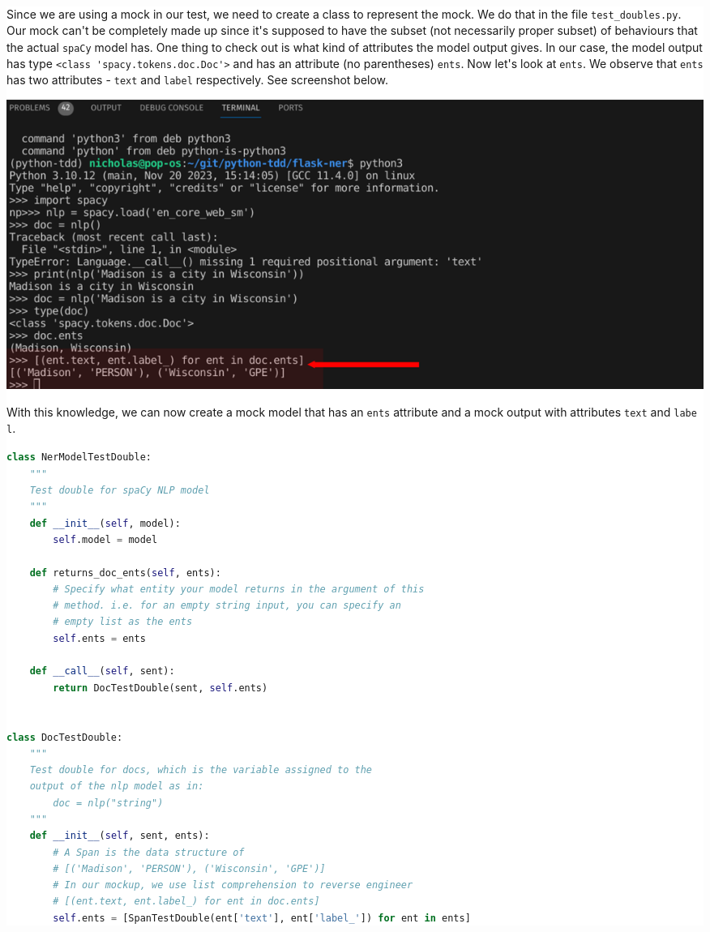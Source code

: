 Since we are using a mock in our test, we need to create a class to represent the mock. We do that in the file `test_doubles.py`. Our mock can't be completely made up since it's supposed to have the subset (not necessarily proper subset) of behaviours that the actual `spaCy` model has. One thing to check out is what kind of attributes the model output gives. In our case, the model output has type `<class 'spacy.tokens.doc.Doc'>` and has an attribute (no parentheses) `ents`. Now let's look at `ents`. We observe that `ents` has two attributes - `text` and `label` respectively. See screenshot below.

![types and attributes of model](/img/blog/python_tdd/ent_attributes.png)

With this knowledge, we can now create a mock model that has an `ents` attribute and a mock output with attributes `text` and `label`.

```python
class NerModelTestDouble:
    """
    Test double for spaCy NLP model
    """
    def __init__(self, model):
        self.model = model

    def returns_doc_ents(self, ents):
        # Specify what entity your model returns in the argument of this 
        # method. i.e. for an empty string input, you can specify an
        # empty list as the ents
        self.ents = ents

    def __call__(self, sent):
        return DocTestDouble(sent, self.ents)


class DocTestDouble:
    """
    Test double for docs, which is the variable assigned to the
    output of the nlp model as in: 
        doc = nlp("string")
    """
    def __init__(self, sent, ents):
        # A Span is the data structure of
        # [('Madison', 'PERSON'), ('Wisconsin', 'GPE')]
        # In our mockup, we use list comprehension to reverse engineer
        # [(ent.text, ent.label_) for ent in doc.ents]
        self.ents = [SpanTestDouble(ent['text'], ent['label_']) for ent in ents]
```
